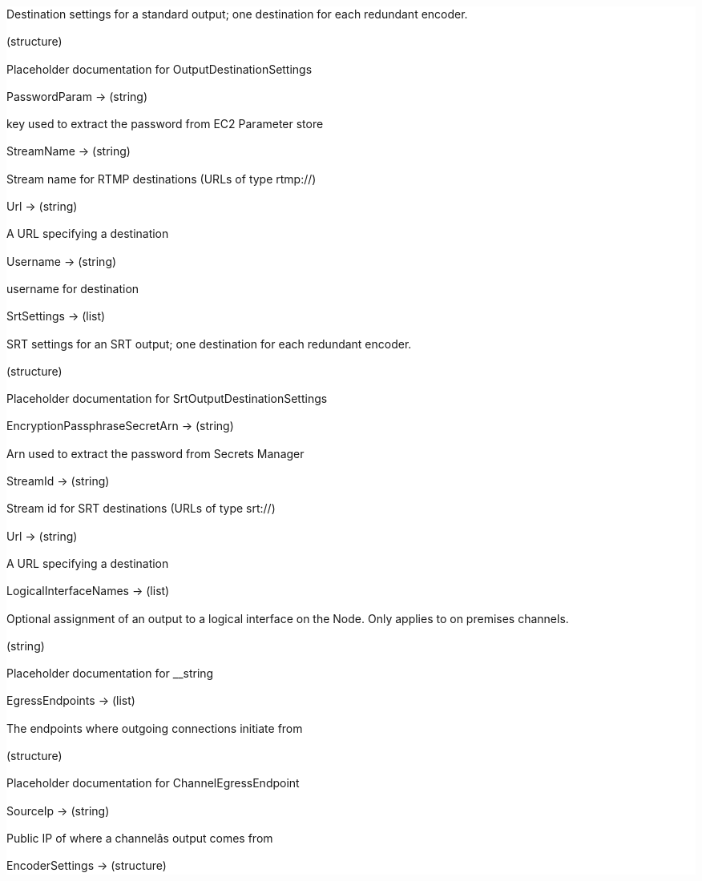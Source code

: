 Destination settings for a standard output; one destination for each redundant encoder.

(structure)

Placeholder documentation for OutputDestinationSettings

PasswordParam -> (string)

key used to extract the password from EC2 Parameter store

StreamName -> (string)

Stream name for RTMP destinations (URLs of type rtmp://)

Url -> (string)

A URL specifying a destination

Username -> (string)

username for destination

SrtSettings -> (list)

SRT settings for an SRT output; one destination for each redundant encoder.

(structure)

Placeholder documentation for SrtOutputDestinationSettings

EncryptionPassphraseSecretArn -> (string)

Arn used to extract the password from Secrets Manager

StreamId -> (string)

Stream id for SRT destinations (URLs of type srt://)

Url -> (string)

A URL specifying a destination

LogicalInterfaceNames -> (list)

Optional assignment of an output to a logical interface on the Node. Only applies to on premises channels.

(string)

Placeholder documentation for __string

EgressEndpoints -> (list)

The endpoints where outgoing connections initiate from

(structure)

Placeholder documentation for ChannelEgressEndpoint

SourceIp -> (string)

Public IP of where a channelâs output comes from

EncoderSettings -> (structure)

